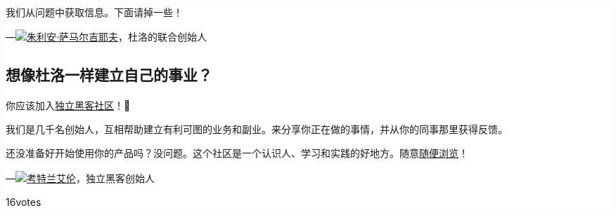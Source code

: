 我们从问题中获取信息。下面请掉一些！

—[<picture id="ember5248631" class="user-avatar ember-view user-link__avatar">![](img/82bd3bb4769a3aa1cd13889ee7c0fa91.png)</picture>朱利安·萨马尔吉耶夫](/JulianSamarjiev?id=M4aQ0B224hYYWIGRwA44syxqSTr2)，杜洛的联合创始人

## 想像杜洛一样建立自己的事业？

你应该加入[独立黑客社区](/)！🤗

我们是几千名创始人，互相帮助建立有利可图的业务和副业。来分享你正在做的事情，并从你的同事那里获得反馈。

还没准备好开始使用你的产品吗？没问题。这个社区是一个认识人、学习和实践的好地方。随意[随便浏览](/)！

—[<picture id="ember5248636" class="user-avatar ember-view user-link__avatar">![](img/82bd3bb4769a3aa1cd13889ee7c0fa91.png)</picture>考特兰艾伦](/csallen?id=ibTLPyjwVebnZjMGKvz6ztarnuV2)，独立黑客创始人

16votes